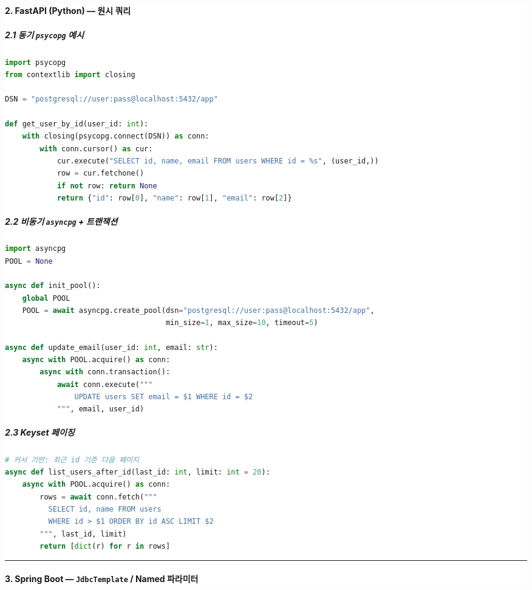 
#### 2. FastAPI (Python) — 원시 쿼리

##### 2.1 동기 `psycopg` 예시

```python
import psycopg
from contextlib import closing

DSN = "postgresql://user:pass@localhost:5432/app"

def get_user_by_id(user_id: int):
    with closing(psycopg.connect(DSN)) as conn:
        with conn.cursor() as cur:
            cur.execute("SELECT id, name, email FROM users WHERE id = %s", (user_id,))
            row = cur.fetchone()
            if not row: return None
            return {"id": row[0], "name": row[1], "email": row[2]}
```

##### 2.2 비동기 `asyncpg` + 트랜잭션

```python
import asyncpg
POOL = None

async def init_pool():
    global POOL
    POOL = await asyncpg.create_pool(dsn="postgresql://user:pass@localhost:5432/app",
                                     min_size=1, max_size=10, timeout=5)

async def update_email(user_id: int, email: str):
    async with POOL.acquire() as conn:
        async with conn.transaction():
            await conn.execute("""
                UPDATE users SET email = $1 WHERE id = $2
            """, email, user_id)
```

##### 2.3 Keyset 페이징

```python
# 커서 기반: 최근 id 기준 다음 페이지
async def list_users_after_id(last_id: int, limit: int = 20):
    async with POOL.acquire() as conn:
        rows = await conn.fetch("""
          SELECT id, name FROM users
          WHERE id > $1 ORDER BY id ASC LIMIT $2
        """, last_id, limit)
        return [dict(r) for r in rows]
```

---

#### 3. Spring Boot — `JdbcTemplate` / Named 파라미터
